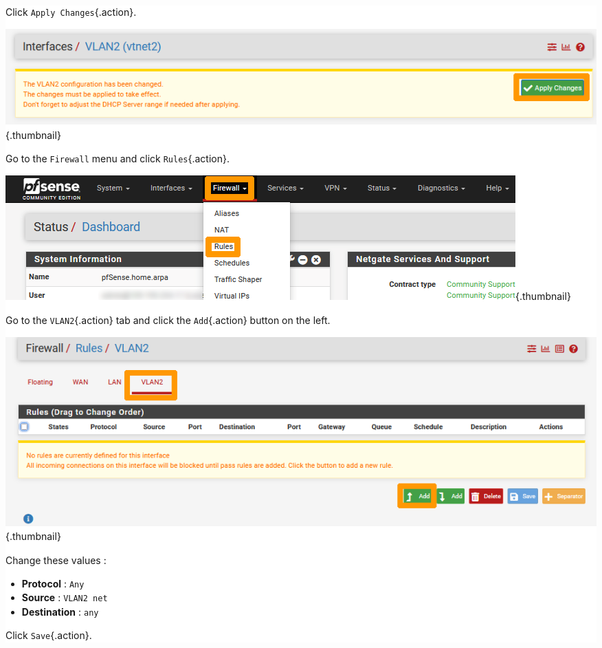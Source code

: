 Click `Apply Changes`{.action}.

![11 assign ip to new interface 03](images/11-assign-ip-to-new-interface03.png){.thumbnail}

Go to the `Firewall` menu and click `Rules`{.action}.

![12 add rule for new card 01](images/12-add-rule-for-new-card01.png){.thumbnail}

Go to the `VLAN2`{.action} tab and click the `Add`{.action} button on the left.

![12 add rule for new card 02](images/12-add-rule-for-new-card02.png){.thumbnail}

Change these values :

* **Protocol** : `Any`
* **Source** : `VLAN2 net`
* **Destination** : `any`

Click `Save`{.action}.
